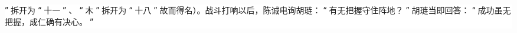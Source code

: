  </span>
  <span class="s2">
   ”
  </span>
  <span class="s1">
   拆开为
  </span>
  <span class="s2">
   “
  </span>
  <span class="s1">
   十一
  </span>
  <span class="s2">
   ”
  </span>
  <span class="s1">
   、
  </span>
  <span class="s2">
   “
  </span>
  <span class="s1">
   木
  </span>
  <span class="s2">
   ”
  </span>
  <span class="s1">
   拆开为
  </span>
  <span class="s2">
   “
  </span>
  <span class="s1">
   十八
  </span>
  <span class="s2">
   ”
  </span>
  <span class="s1">
   故而得名）。战斗打响以后，陈诚电询胡琏：
  </span>
  <span class="s2">
   “
  </span>
  <span class="s1">
   有无把握守住阵地？
  </span>
  <span class="s2">
   ”
  </span>
  <span class="s1">
   胡琏当即回答：
  </span>
  <span class="s2">
   “
  </span>
  <span class="s1">
   成功虽无把握，成仁确有决心。
  </span>
  <span class="s2">
   ”
  </span>